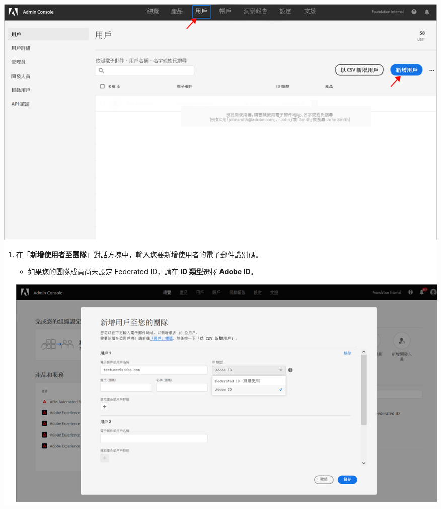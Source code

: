    ![新增使用者](/help/journey-onboarding/assets/assign-team4.png)

1. 在「**新增使用者至團隊**」對話方塊中，輸入您要新增使用者的電子郵件識別碼。

   * 如果您的團隊成員尚未設定 Federated ID，請在 **ID 類型**&#x200B;選擇 **Adobe ID**。

   ![新增使用者詳細資訊](/help/journey-onboarding/assets/assign-team5.png)
